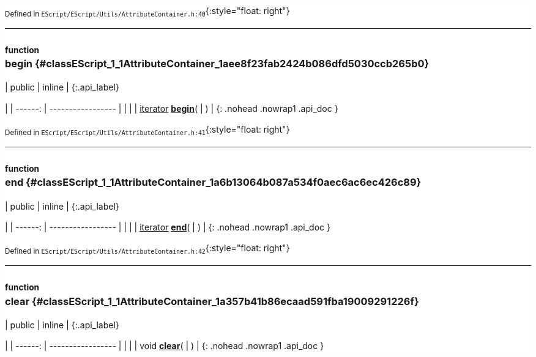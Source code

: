 



<sub>Defined in `EScript/EScript/Utils/AttributeContainer.h:40`</sub>{:style="float: right"}

-------------------------------------------------------------------

### <small>function</small><br/> begin {#classEScript_1_1AttributeContainer_1aee8f23fab2424b086dfd5030ccb265b0}

| public | inline |
{:.api_label}

|
| ------: | ----------------- |
|  |
| [iterator](classEScript_1_1AttributeContainer#classEScript_1_1AttributeContainer_1ae89796f0f86c5360538f08bd5892ddf2) **[begin](#classEScript_1_1AttributeContainer_1aee8f23fab2424b086dfd5030ccb265b0)**( |  ) |
{: .nohead .nowrap1 .api_doc }





<sub>Defined in `EScript/EScript/Utils/AttributeContainer.h:41`</sub>{:style="float: right"}

-------------------------------------------------------------------

### <small>function</small><br/> end {#classEScript_1_1AttributeContainer_1a6b13064b087a534f0aec6ac6ec426c89}

| public | inline |
{:.api_label}

|
| ------: | ----------------- |
|  |
| [iterator](classEScript_1_1AttributeContainer#classEScript_1_1AttributeContainer_1ae89796f0f86c5360538f08bd5892ddf2) **[end](#classEScript_1_1AttributeContainer_1a6b13064b087a534f0aec6ac6ec426c89)**( |  ) |
{: .nohead .nowrap1 .api_doc }





<sub>Defined in `EScript/EScript/Utils/AttributeContainer.h:42`</sub>{:style="float: right"}

-------------------------------------------------------------------

### <small>function</small><br/> clear {#classEScript_1_1AttributeContainer_1a357b41b86ecaad591fba19009291226f}

| public | inline |
{:.api_label}

|
| ------: | ----------------- |
|  |
| void **[clear](#classEScript_1_1AttributeContainer_1a357b41b86ecaad591fba19009291226f)**( |  ) |
{: .nohead .nowrap1 .api_doc }
